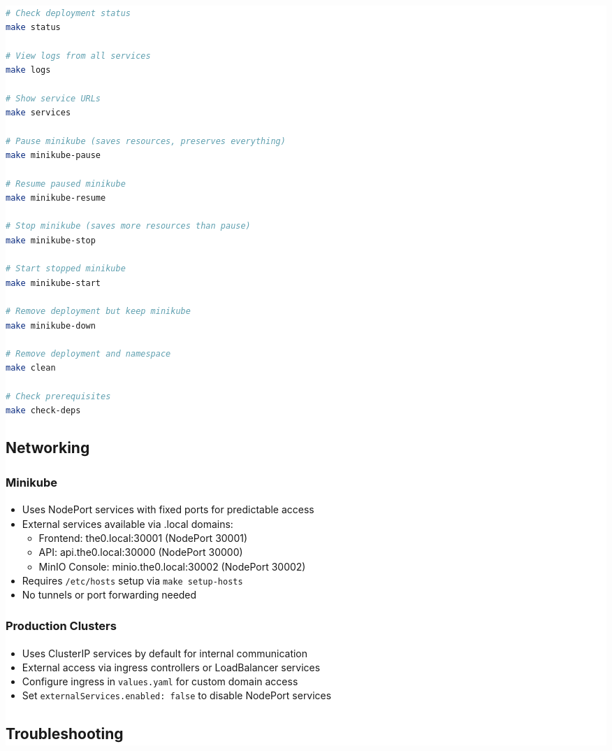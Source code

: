 ```bash
# Check deployment status
make status

# View logs from all services
make logs

# Show service URLs
make services

# Pause minikube (saves resources, preserves everything)
make minikube-pause

# Resume paused minikube
make minikube-resume

# Stop minikube (saves more resources than pause)
make minikube-stop

# Start stopped minikube
make minikube-start

# Remove deployment but keep minikube
make minikube-down

# Remove deployment and namespace
make clean

# Check prerequisites
make check-deps
```

## Networking

### Minikube
- Uses NodePort services with fixed ports for predictable access
- External services available via .local domains:
  - Frontend: the0.local:30001 (NodePort 30001)
  - API: api.the0.local:30000 (NodePort 30000) 
  - MinIO Console: minio.the0.local:30002 (NodePort 30002)
- Requires `/etc/hosts` setup via `make setup-hosts`
- No tunnels or port forwarding needed

### Production Clusters
- Uses ClusterIP services by default for internal communication
- External access via ingress controllers or LoadBalancer services
- Configure ingress in `values.yaml` for custom domain access
- Set `externalServices.enabled: false` to disable NodePort services

## Troubleshooting
